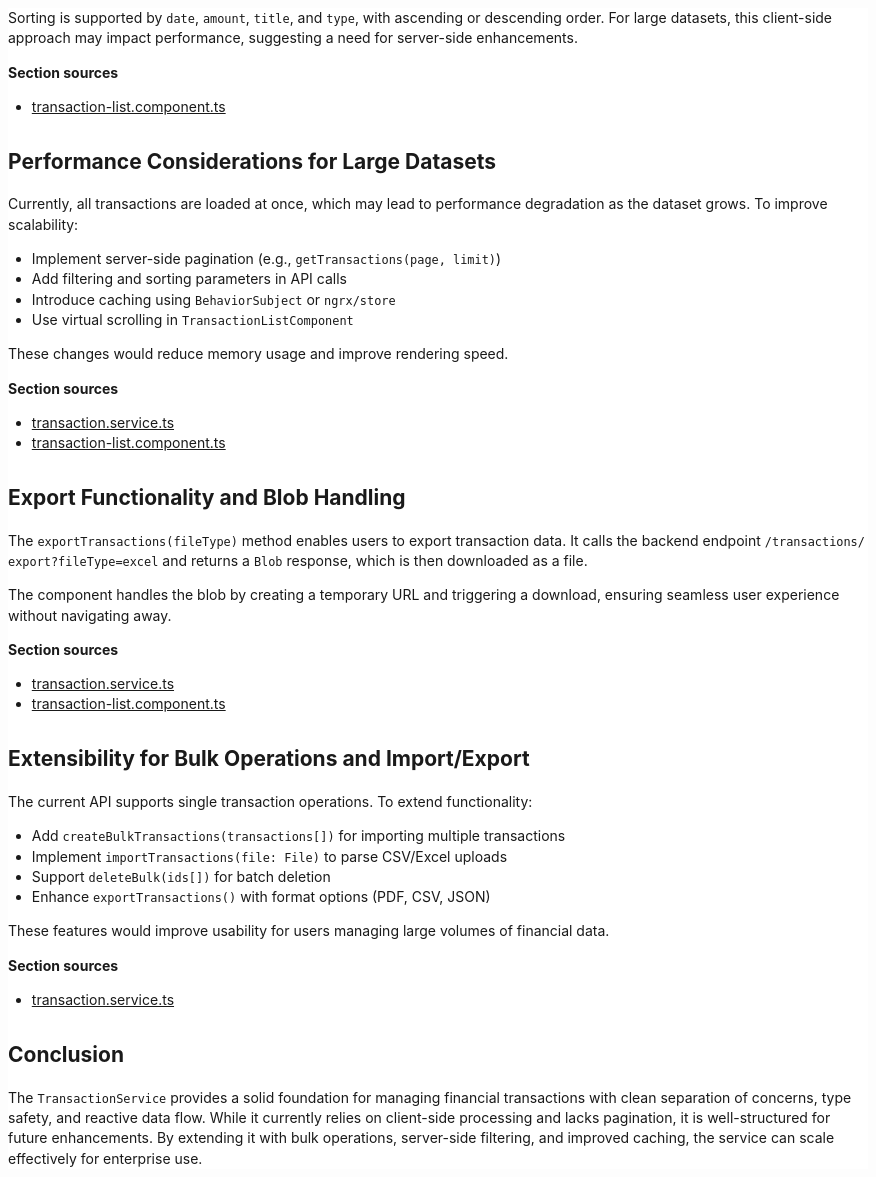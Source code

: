 Sorting is supported by `date`, `amount`, `title`, and `type`, with ascending or descending order. For large datasets, this client-side approach may impact performance, suggesting a need for server-side enhancements.

**Section sources**
- [transaction-list.component.ts](file://src/app/transactions/transaction-list/transaction-list.component.ts#L150-L250)

## Performance Considerations for Large Datasets
Currently, all transactions are loaded at once, which may lead to performance degradation as the dataset grows. To improve scalability:
- Implement server-side pagination (e.g., `getTransactions(page, limit)`)
- Add filtering and sorting parameters in API calls
- Introduce caching using `BehaviorSubject` or `ngrx/store`
- Use virtual scrolling in `TransactionListComponent`

These changes would reduce memory usage and improve rendering speed.

**Section sources**
- [transaction.service.ts](file://src/app/shared/services/transaction.service.ts#L20-L35)
- [transaction-list.component.ts](file://src/app/transactions/transaction-list/transaction-list.component.ts#L100-L120)

## Export Functionality and Blob Handling
The `exportTransactions(fileType)` method enables users to export transaction data. It calls the backend endpoint `/transactions/export?fileType=excel` and returns a `Blob` response, which is then downloaded as a file.

The component handles the blob by creating a temporary URL and triggering a download, ensuring seamless user experience without navigating away.

**Section sources**
- [transaction.service.ts](file://src/app/shared/services/transaction.service.ts#L120-L128)
- [transaction-list.component.ts](file://src/app/transactions/transaction-list/transaction-list.component.ts#L350-L378)

## Extensibility for Bulk Operations and Import/Export
The current API supports single transaction operations. To extend functionality:
- Add `createBulkTransactions(transactions[])` for importing multiple transactions
- Implement `importTransactions(file: File)` to parse CSV/Excel uploads
- Support `deleteBulk(ids[])` for batch deletion
- Enhance `exportTransactions()` with format options (PDF, CSV, JSON)

These features would improve usability for users managing large volumes of financial data.

**Section sources**
- [transaction.service.ts](file://src/app/shared/services/transaction.service.ts#L20-L128)

## Conclusion
The `TransactionService` provides a solid foundation for managing financial transactions with clean separation of concerns, type safety, and reactive data flow. While it currently relies on client-side processing and lacks pagination, it is well-structured for future enhancements. By extending it with bulk operations, server-side filtering, and improved caching, the service can scale effectively for enterprise use.